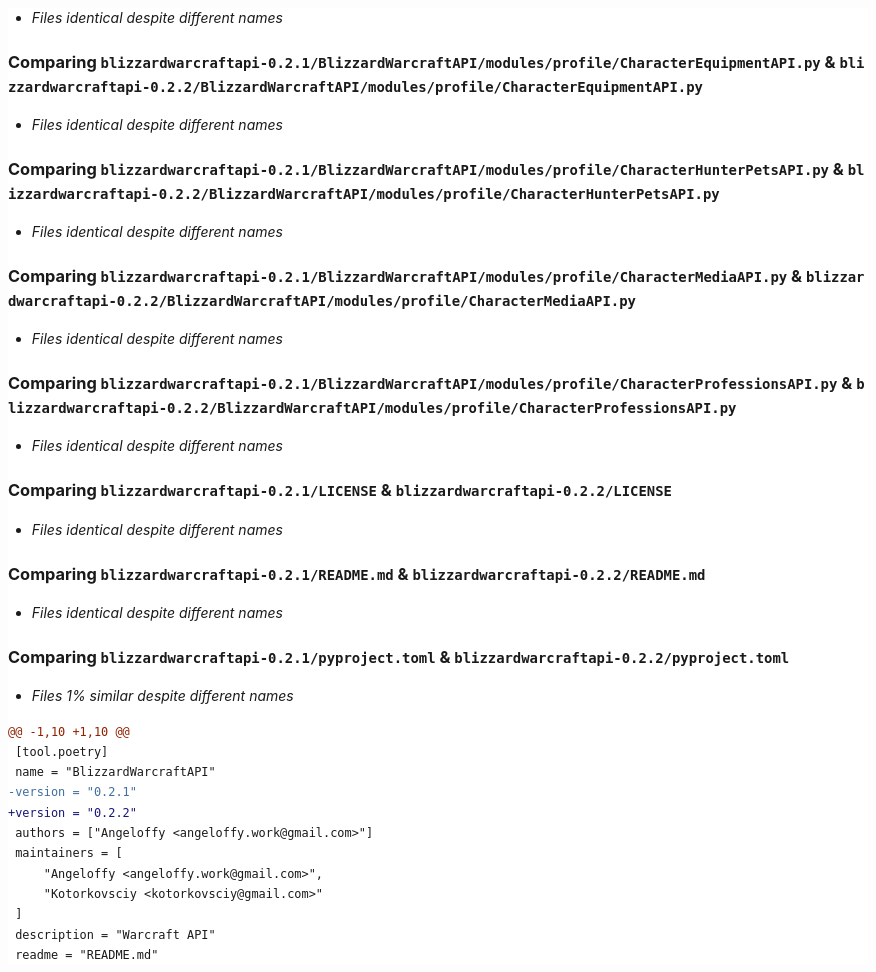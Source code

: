  * *Files identical despite different names*

### Comparing `blizzardwarcraftapi-0.2.1/BlizzardWarcraftAPI/modules/profile/CharacterEquipmentAPI.py` & `blizzardwarcraftapi-0.2.2/BlizzardWarcraftAPI/modules/profile/CharacterEquipmentAPI.py`

 * *Files identical despite different names*

### Comparing `blizzardwarcraftapi-0.2.1/BlizzardWarcraftAPI/modules/profile/CharacterHunterPetsAPI.py` & `blizzardwarcraftapi-0.2.2/BlizzardWarcraftAPI/modules/profile/CharacterHunterPetsAPI.py`

 * *Files identical despite different names*

### Comparing `blizzardwarcraftapi-0.2.1/BlizzardWarcraftAPI/modules/profile/CharacterMediaAPI.py` & `blizzardwarcraftapi-0.2.2/BlizzardWarcraftAPI/modules/profile/CharacterMediaAPI.py`

 * *Files identical despite different names*

### Comparing `blizzardwarcraftapi-0.2.1/BlizzardWarcraftAPI/modules/profile/CharacterProfessionsAPI.py` & `blizzardwarcraftapi-0.2.2/BlizzardWarcraftAPI/modules/profile/CharacterProfessionsAPI.py`

 * *Files identical despite different names*

### Comparing `blizzardwarcraftapi-0.2.1/LICENSE` & `blizzardwarcraftapi-0.2.2/LICENSE`

 * *Files identical despite different names*

### Comparing `blizzardwarcraftapi-0.2.1/README.md` & `blizzardwarcraftapi-0.2.2/README.md`

 * *Files identical despite different names*

### Comparing `blizzardwarcraftapi-0.2.1/pyproject.toml` & `blizzardwarcraftapi-0.2.2/pyproject.toml`

 * *Files 1% similar despite different names*

```diff
@@ -1,10 +1,10 @@
 [tool.poetry]
 name = "BlizzardWarcraftAPI"
-version = "0.2.1"
+version = "0.2.2"
 authors = ["Angeloffy <angeloffy.work@gmail.com>"]
 maintainers = [
     "Angeloffy <angeloffy.work@gmail.com>",
     "Kotorkovsciy <kotorkovsciy@gmail.com>"
 ]
 description = "Warcraft API"
 readme = "README.md"
```

